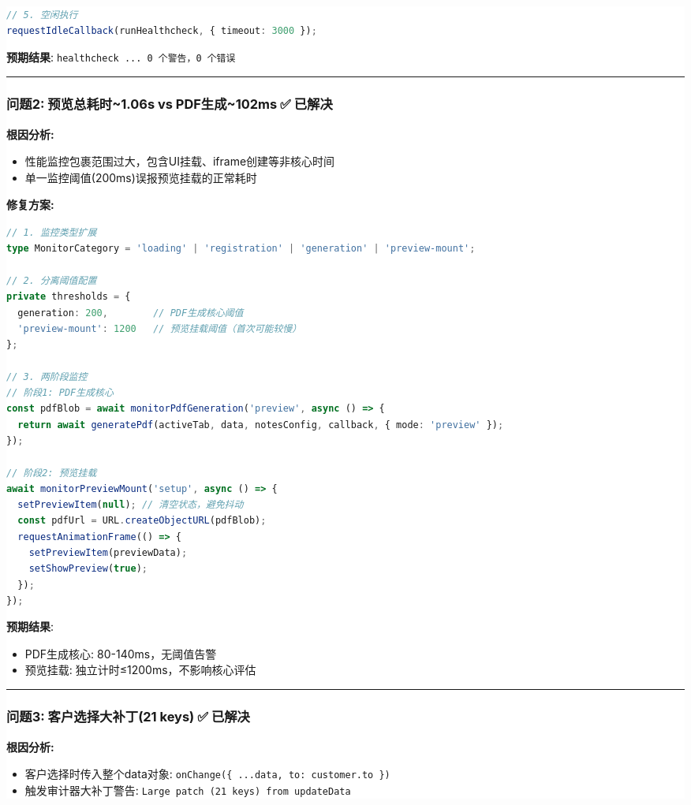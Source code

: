 ```typescript
// 5. 空闲执行
requestIdleCallback(runHealthcheck, { timeout: 3000 });
```

**预期结果**: `healthcheck ... 0 个警告，0 个错误`

---

### **问题2: 预览总耗时~1.06s vs PDF生成~102ms** ✅ **已解决**

**根因分析:**
- 性能监控包裹范围过大，包含UI挂载、iframe创建等非核心时间
- 单一监控阈值(200ms)误报预览挂载的正常耗时

**修复方案:**
```typescript
// 1. 监控类型扩展
type MonitorCategory = 'loading' | 'registration' | 'generation' | 'preview-mount';

// 2. 分离阈值配置
private thresholds = {
  generation: 200,        // PDF生成核心阈值
  'preview-mount': 1200   // 预览挂载阈值（首次可能较慢）
};

// 3. 两阶段监控
// 阶段1: PDF生成核心
const pdfBlob = await monitorPdfGeneration('preview', async () => {
  return await generatePdf(activeTab, data, notesConfig, callback, { mode: 'preview' });
});

// 阶段2: 预览挂载
await monitorPreviewMount('setup', async () => {
  setPreviewItem(null); // 清空状态，避免抖动
  const pdfUrl = URL.createObjectURL(pdfBlob);
  requestAnimationFrame(() => {
    setPreviewItem(previewData);
    setShowPreview(true);
  });
});
```

**预期结果**: 
- PDF生成核心: 80-140ms，无阈值告警
- 预览挂载: 独立计时≤1200ms，不影响核心评估

---

### **问题3: 客户选择大补丁(21 keys)** ✅ **已解决**

**根因分析:**
- 客户选择时传入整个data对象: `onChange({ ...data, to: customer.to })`
- 触发审计器大补丁警告: `Large patch (21 keys) from updateData`
